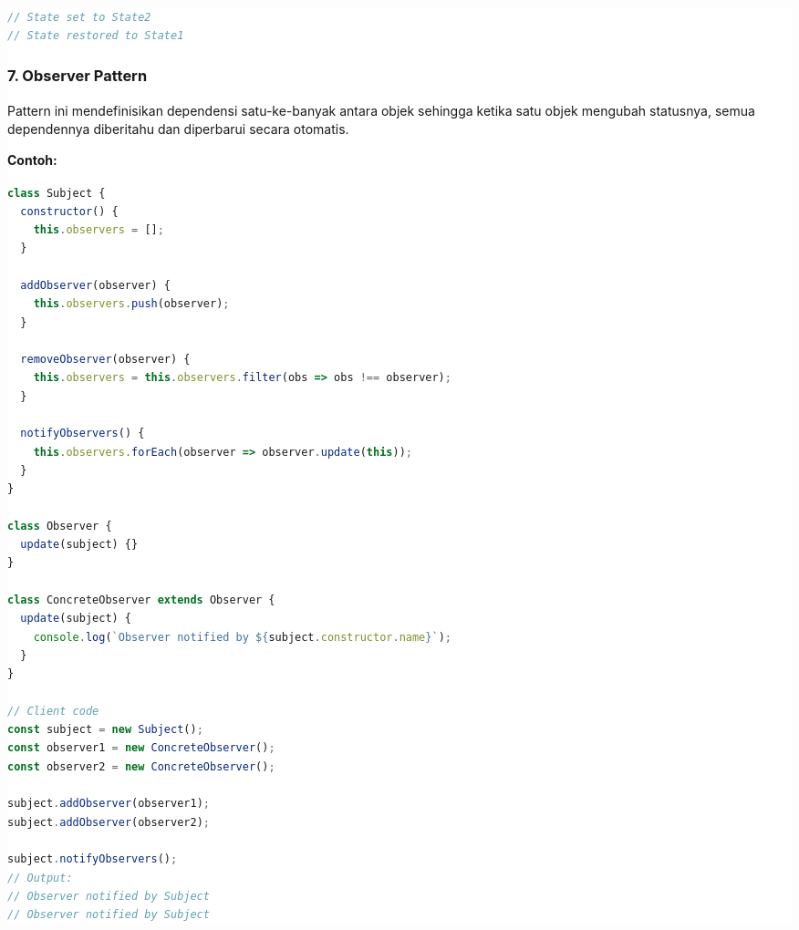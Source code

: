```javascript
// State set to State2
// State restored to State1
```

### 7. Observer Pattern
Pattern ini mendefinisikan dependensi satu-ke-banyak antara objek sehingga ketika satu objek mengubah statusnya, semua dependennya diberitahu dan diperbarui secara otomatis.

**Contoh:**
```javascript
class Subject {
  constructor() {
    this.observers = [];
  }

  addObserver(observer) {
    this.observers.push(observer);
  }

  removeObserver(observer) {
    this.observers = this.observers.filter(obs => obs !== observer);
  }

  notifyObservers() {
    this.observers.forEach(observer => observer.update(this));
  }
}

class Observer {
  update(subject) {}
}

class ConcreteObserver extends Observer {
  update(subject) {
    console.log(`Observer notified by ${subject.constructor.name}`);
  }
}

// Client code
const subject = new Subject();
const observer1 = new ConcreteObserver();
const observer2 = new ConcreteObserver();

subject.addObserver(observer1);
subject.addObserver(observer2);

subject.notifyObservers();
// Output:
// Observer notified by Subject
// Observer notified by Subject
```
